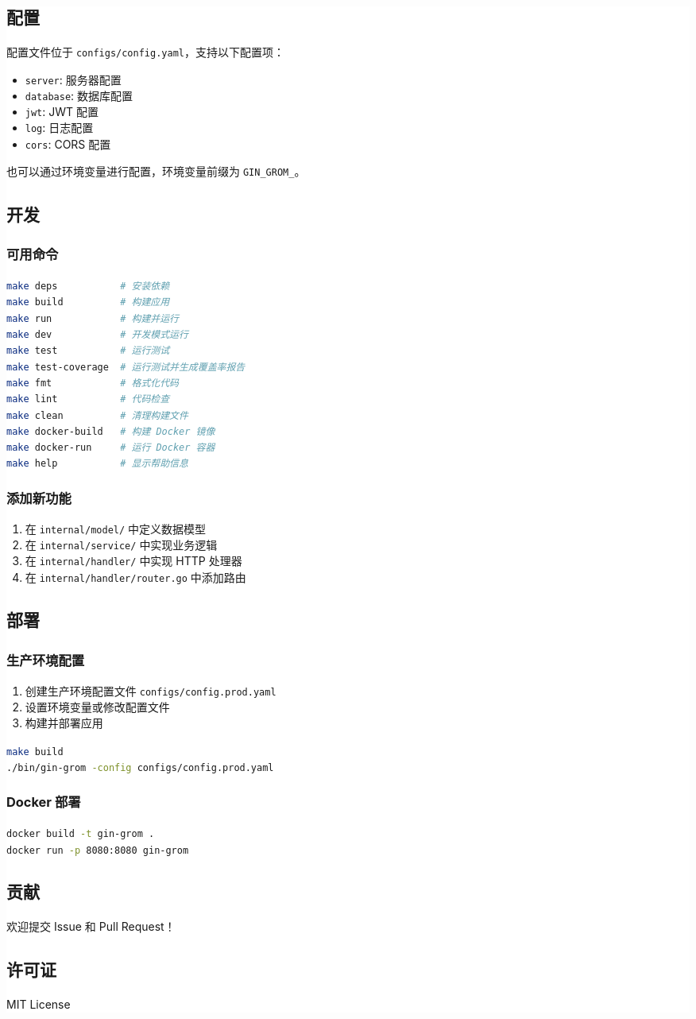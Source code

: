 ## 配置

配置文件位于 `configs/config.yaml`，支持以下配置项：

- `server`: 服务器配置
- `database`: 数据库配置
- `jwt`: JWT 配置
- `log`: 日志配置
- `cors`: CORS 配置

也可以通过环境变量进行配置，环境变量前缀为 `GIN_GROM_`。

## 开发

### 可用命令

```bash
make deps           # 安装依赖
make build          # 构建应用
make run            # 构建并运行
make dev            # 开发模式运行
make test           # 运行测试
make test-coverage  # 运行测试并生成覆盖率报告
make fmt            # 格式化代码
make lint           # 代码检查
make clean          # 清理构建文件
make docker-build   # 构建 Docker 镜像
make docker-run     # 运行 Docker 容器
make help           # 显示帮助信息
```

### 添加新功能

1. 在 `internal/model/` 中定义数据模型
2. 在 `internal/service/` 中实现业务逻辑
3. 在 `internal/handler/` 中实现 HTTP 处理器
4. 在 `internal/handler/router.go` 中添加路由

## 部署

### 生产环境配置

1. 创建生产环境配置文件 `configs/config.prod.yaml`
2. 设置环境变量或修改配置文件
3. 构建并部署应用

```bash
make build
./bin/gin-grom -config configs/config.prod.yaml
```

### Docker 部署

```bash
docker build -t gin-grom .
docker run -p 8080:8080 gin-grom
```

## 贡献

欢迎提交 Issue 和 Pull Request！

## 许可证

MIT License